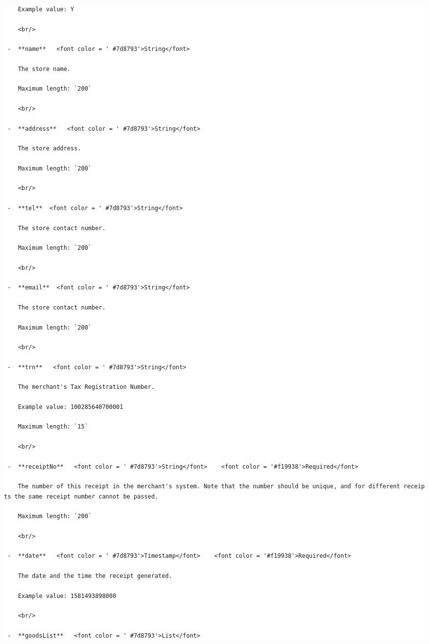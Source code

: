         Example value: Y

        <br/>

     -  **name**   <font color = ' #7d8793'>String</font>

        The store name.

        Maximum length: `200`

        <br/>

     -  **address**   <font color = ' #7d8793'>String</font>

        The store address.

        Maximum length: `200`

        <br/>

     -  **tel**  <font color = ' #7d8793'>String</font>

        The store contact number.

        Maximum length: `200`

        <br/>

     -  **email**  <font color = ' #7d8793'>String</font>

        The store contact number.

        Maximum length: `200`

        <br/>

     -  **trn**   <font color = ' #7d8793'>String</font>

        The merchant's Tax Registration Number. 

        Example value: 100285640700001

        Maximum length: `15`

        <br/>

     -  **receiptNo**   <font color = ' #7d8793'>String</font>    <font color = '#f19938'>Required</font>

        The number of this receipt in the merchant's system. Note that the number should be unique, and for different receipts the same receipt number cannot be passed.

        Maximum length: `200`
        
        <br/>

     -  **date**   <font color = ' #7d8793'>Timestamp</font>    <font color = '#f19938'>Required</font>

        The date and the time the receipt generated.

        Example value: 1581493898000

        <br/>

     -  **goodsList**   <font color = ' #7d8793'>List</font>
